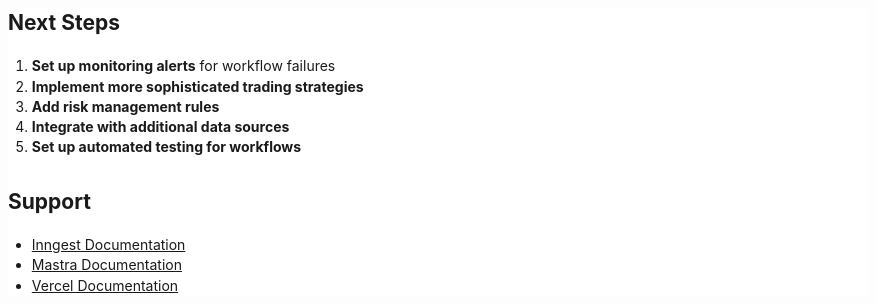 ## Next Steps

1. **Set up monitoring alerts** for workflow failures
2. **Implement more sophisticated trading strategies**
3. **Add risk management rules**
4. **Integrate with additional data sources**
5. **Set up automated testing for workflows**

## Support

- [Inngest Documentation](https://www.inngest.com/docs)
- [Mastra Documentation](https://docs.mastra.ai)
- [Vercel Documentation](https://vercel.com/docs) 